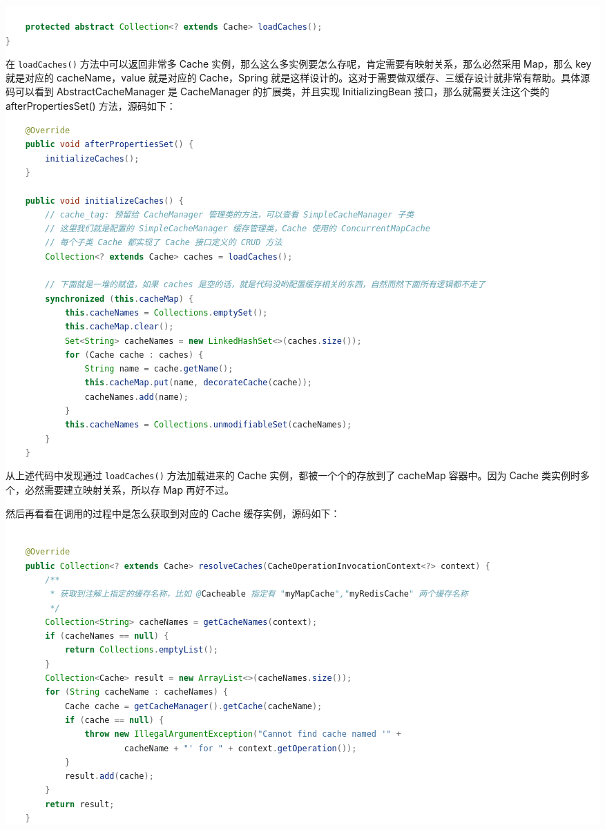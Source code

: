 ```java

	protected abstract Collection<? extends Cache> loadCaches();
}

```

在 `loadCaches()` 方法中可以返回非常多 Cache 实例，那么这么多实例要怎么存呢，肯定需要有映射关系，那么必然采用 Map，那么 key 就是对应的 cacheName，value 就是对应的 Cache，Spring 就是这样设计的。这对于需要做双缓存、三缓存设计就非常有帮助。具体源码可以看到 AbstractCacheManager 是 CacheManager 的扩展类，并且实现 InitializingBean 接口，那么就需要关注这个类的 afterPropertiesSet() 方法，源码如下：

```java
	@Override
	public void afterPropertiesSet() {
		initializeCaches();
	}

	public void initializeCaches() {
		// cache_tag: 预留给 CacheManager 管理类的方法，可以查看 SimpleCacheManager 子类
		// 这里我们就是配置的 SimpleCacheManager 缓存管理类，Cache 使用的 ConcurrentMapCache
		// 每个子类 Cache 都实现了 Cache 接口定义的 CRUD 方法
		Collection<? extends Cache> caches = loadCaches();

		// 下面就是一堆的赋值，如果 caches 是空的话，就是代码没哟配置缓存相关的东西，自然而然下面所有逻辑都不走了
		synchronized (this.cacheMap) {
			this.cacheNames = Collections.emptySet();
			this.cacheMap.clear();
			Set<String> cacheNames = new LinkedHashSet<>(caches.size());
			for (Cache cache : caches) {
				String name = cache.getName();
				this.cacheMap.put(name, decorateCache(cache));
				cacheNames.add(name);
			}
			this.cacheNames = Collections.unmodifiableSet(cacheNames);
		}
	}

```

从上述代码中发现通过 `loadCaches()` 方法加载进来的 Cache 实例，都被一个个的存放到了 cacheMap 容器中。因为 Cache 类实例时多个，必然需要建立映射关系，所以存 Map 再好不过。

然后再看看在调用的过程中是怎么获取到对应的 Cache 缓存实例，源码如下：

```java

	@Override
	public Collection<? extends Cache> resolveCaches(CacheOperationInvocationContext<?> context) {
		/**
		 * 获取到注解上指定的缓存名称，比如 @Cacheable 指定有 "myMapCache","myRedisCache" 两个缓存名称
		 */
		Collection<String> cacheNames = getCacheNames(context);
		if (cacheNames == null) {
			return Collections.emptyList();
		}
		Collection<Cache> result = new ArrayList<>(cacheNames.size());
		for (String cacheName : cacheNames) {
			Cache cache = getCacheManager().getCache(cacheName);
			if (cache == null) {
				throw new IllegalArgumentException("Cannot find cache named '" +
						cacheName + "' for " + context.getOperation());
			}
			result.add(cache);
		}
		return result;
	}

```